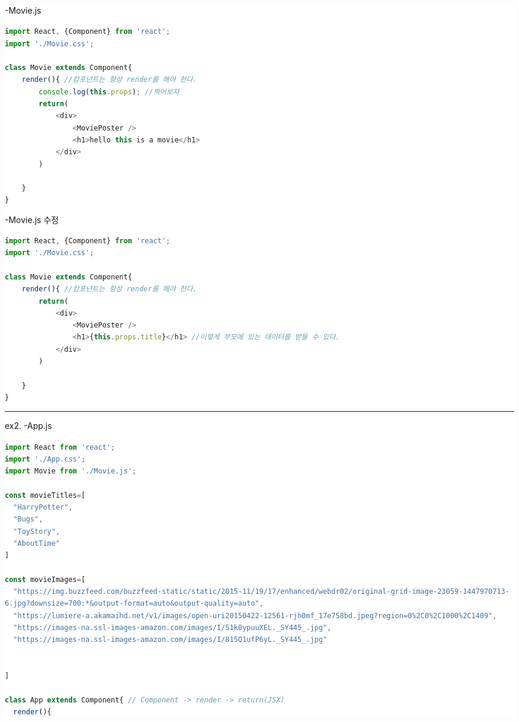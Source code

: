 -Movie.js
```javascript
import React, {Component} from 'react';
import './Movie.css';

class Movie extends Component{
    render(){ //캄포넌트는 항상 render를 해야 한다.
        console.log(this.props); //찍어보자
        return(
            <div>
                <MoviePoster />
                <h1>hello this is a movie</h1>
            </div>
        )
            
    }
}
```

-Movie.js 수정
```javascript
import React, {Component} from 'react';
import './Movie.css';

class Movie extends Component{
    render(){ //캄포넌트는 항상 render를 해야 한다.
        return(
            <div>
                <MoviePoster />
                <h1>{this.props.title}</h1> //이렇게 부모에 있는 데이터를 받을 수 있다.
            </div>
        )
            
    }
}
```

---------------------------------------------------------------------------

ex2.
-App.js
```javascript
import React from 'react';
import './App.css';
import Movie from './Movie.js';

const movieTitles=[
  "HarryPotter",
  "Bugs",
  "ToyStory",
  "AboutTime"
]

const movieImages=[
  "https://img.buzzfeed.com/buzzfeed-static/static/2015-11/19/17/enhanced/webdr02/original-grid-image-23059-1447970713-6.jpg?downsize=700:*&output-format=auto&output-quality=auto",
  "https://lumiere-a.akamaihd.net/v1/images/open-uri20150422-12561-rjh0mf_17e758bd.jpeg?region=0%2C0%2C1000%2C1409",
  "https://images-na.ssl-images-amazon.com/images/I/51k0ypuuXEL._SY445_.jpg",
  "https://images-na.ssl-images-amazon.com/images/I/815Q1ufP6yL._SY445_.jpg"


]

class App extends Component{ // Component -> render -> return(JSX)
  render(){  
```